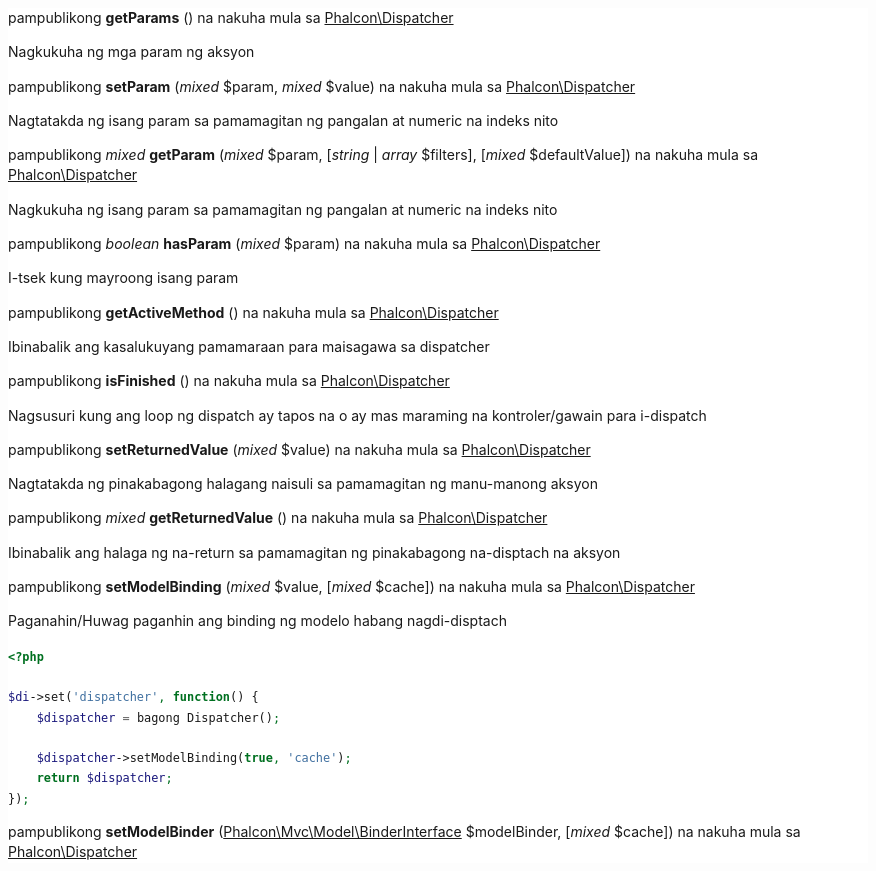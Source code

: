 pampublikong **getParams** () na nakuha mula sa [Phalcon\Dispatcher](/en/3.2/api/Phalcon_Dispatcher)

Nagkukuha ng mga param ng aksyon

pampublikong **setParam** (*mixed* $param, *mixed* $value) na nakuha mula sa [Phalcon\Dispatcher](/en/3.2/api/Phalcon_Dispatcher)

Nagtatakda ng isang param sa pamamagitan ng pangalan at numeric na indeks nito

pampublikong *mixed* **getParam** (*mixed* $param, [*string* | *array* $filters], [*mixed* $defaultValue]) na nakuha mula sa [Phalcon\Dispatcher](/en/3.2/api/Phalcon_Dispatcher)

Nagkukuha ng isang param sa pamamagitan ng pangalan at numeric na indeks nito

pampublikong *boolean* **hasParam** (*mixed* $param) na nakuha mula sa [Phalcon\Dispatcher](/en/3.2/api/Phalcon_Dispatcher)

I-tsek kung mayroong isang param

pampublikong **getActiveMethod** () na nakuha mula sa [Phalcon\Dispatcher](/en/3.2/api/Phalcon_Dispatcher)

Ibinabalik ang kasalukuyang pamamaraan para maisagawa sa dispatcher

pampublikong **isFinished** () na nakuha mula sa [Phalcon\Dispatcher](/en/3.2/api/Phalcon_Dispatcher)

Nagsusuri kung ang loop ng dispatch ay tapos na o ay mas maraming na kontroler/gawain para i-dispatch

pampublikong **setReturnedValue** (*mixed* $value) na nakuha mula sa [Phalcon\Dispatcher](/en/3.2/api/Phalcon_Dispatcher)

Nagtatakda ng pinakabagong halagang naisuli sa pamamagitan ng manu-manong aksyon

pampublikong *mixed* **getReturnedValue** () na nakuha mula sa [Phalcon\Dispatcher](/en/3.2/api/Phalcon_Dispatcher)

Ibinabalik ang halaga ng na-return sa pamamagitan ng pinakabagong na-disptach na aksyon

pampublikong **setModelBinding** (*mixed* $value, [*mixed* $cache]) na nakuha mula sa [Phalcon\Dispatcher](/en/3.2/api/Phalcon_Dispatcher)

Paganahin/Huwag paganhin ang binding ng modelo habang nagdi-disptach

```php
<?php

$di->set('dispatcher', function() {
    $dispatcher = bagong Dispatcher();

    $dispatcher->setModelBinding(true, 'cache');
    return $dispatcher;
});

```

pampublikong **setModelBinder** ([Phalcon\Mvc\Model\BinderInterface](/en/3.2/api/Phalcon_Mvc_Model_BinderInterface) $modelBinder, [*mixed* $cache]) na nakuha mula sa [Phalcon\Dispatcher](/en/3.2/api/Phalcon_Dispatcher)
